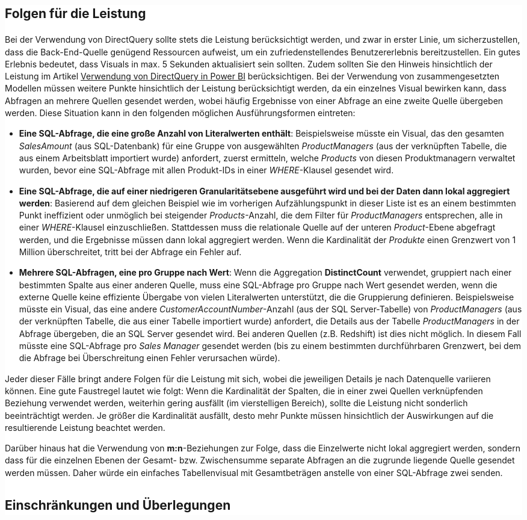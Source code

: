 ## <a name="performance-implications"></a>Folgen für die Leistung  

Bei der Verwendung von DirectQuery sollte stets die Leistung berücksichtigt werden, und zwar in erster Linie, um sicherzustellen, dass die Back-End-Quelle genügend Ressourcen aufweist, um ein zufriedenstellendes Benutzererlebnis bereitzustellen. Ein gutes Erlebnis bedeutet, dass Visuals in max. 5 Sekunden aktualisiert sein sollten. Zudem sollten Sie den Hinweis hinsichtlich der Leistung im Artikel [Verwendung von DirectQuery in Power BI](desktop-directquery-about.md) berücksichtigen. Bei der Verwendung von zusammengesetzten Modellen müssen weitere Punkte hinsichtlich der Leistung berücksichtigt werden, da ein einzelnes Visual bewirken kann, dass Abfragen an mehrere Quellen gesendet werden, wobei häufig Ergebnisse von einer Abfrage an eine zweite Quelle übergeben werden. Diese Situation kann in den folgenden möglichen Ausführungsformen eintreten:

* **Eine SQL-Abfrage, die eine große Anzahl von Literalwerten enthält**: Beispielsweise müsste ein Visual, das den gesamten *SalesAmount* (aus SQL-Datenbank) für eine Gruppe von ausgewählten *ProductManagers* (aus der verknüpften Tabelle, die aus einem Arbeitsblatt importiert wurde) anfordert, zuerst ermitteln, welche *Products* von diesen Produktmanagern verwaltet wurden, bevor eine SQL-Abfrage mit allen Produkt-IDs in einer *WHERE*-Klausel gesendet wird.

* **Eine SQL-Abfrage, die auf einer niedrigeren Granularitätsebene ausgeführt wird und bei der Daten dann lokal aggregiert werden**: Basierend auf dem gleichen Beispiel wie im vorherigen Aufzählungspunkt in dieser Liste ist es an einem bestimmten Punkt ineffizient oder unmöglich bei steigender *Products*-Anzahl, die dem Filter für *ProductManagers* entsprechen, alle in einer *WHERE*-Klausel einzuschließen. Stattdessen muss die relationale Quelle auf der unteren *Product*-Ebene abgefragt werden, und die Ergebnisse müssen dann lokal aggregiert werden. Wenn die Kardinalität der *Produkte* einen Grenzwert von 1 Million überschreitet, tritt bei der Abfrage ein Fehler auf.

* **Mehrere SQL-Abfragen, eine pro Gruppe nach Wert**: Wenn die Aggregation **DistinctCount** verwendet, gruppiert nach einer bestimmten Spalte aus einer anderen Quelle, muss eine SQL-Abfrage pro Gruppe nach Wert gesendet werden, wenn die externe Quelle keine effiziente Übergabe von vielen Literalwerten unterstützt, die die Gruppierung definieren. Beispielsweise müsste ein Visual, das eine andere *CustomerAccountNumber*-Anzahl (aus der SQL Server-Tabelle) von *ProductManagers* (aus der verknüpften Tabelle, die aus einer Tabelle importiert wurde) anfordert, die Details aus der Tabelle *ProductManagers* in der Abfrage übergeben, die an SQL Server gesendet wird. Bei anderen Quellen (z.B. Redshift) ist dies nicht möglich. In diesem Fall müsste eine SQL-Abfrage pro *Sales Manager* gesendet werden (bis zu einem bestimmten durchführbaren Grenzwert, bei dem die Abfrage bei Überschreitung einen Fehler verursachen würde). 

Jeder dieser Fälle bringt andere Folgen für die Leistung mit sich, wobei die jeweiligen Details je nach Datenquelle variieren können. Eine gute Faustregel lautet wie folgt: Wenn die Kardinalität der Spalten, die in einer zwei Quellen verknüpfenden Beziehung verwendet werden, weiterhin gering ausfällt (im vierstelligen Bereich), sollte die Leistung nicht sonderlich beeinträchtigt werden. Je größer die Kardinalität ausfällt, desto mehr Punkte müssen hinsichtlich der Auswirkungen auf die resultierende Leistung beachtet werden. 

Darüber hinaus hat die Verwendung von **m:n**-Beziehungen zur Folge, dass die Einzelwerte nicht lokal aggregiert werden, sondern dass für die einzelnen Ebenen der Gesamt- bzw. Zwischensumme separate Abfragen an die zugrunde liegende Quelle gesendet werden müssen. Daher würde ein einfaches Tabellenvisual mit Gesamtbeträgen anstelle von einer SQL-Abfrage zwei senden. 

## <a name="limitations-and-considerations"></a>Einschränkungen und Überlegungen

